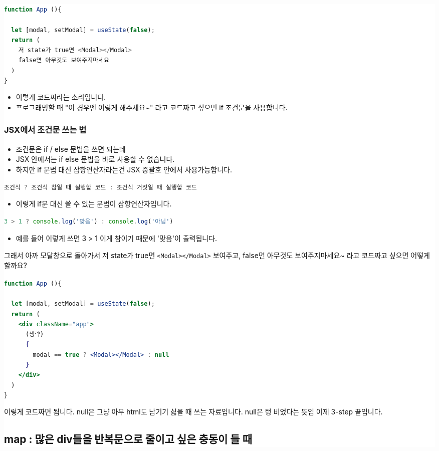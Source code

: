 ```jsx
function App (){

  let [modal, setModal] = useState(false);
  return (
    저 state가 true면 <Modal></Modal>
    false면 아무것도 보여주지마세요
  )
}
```
- 이렇게 코드짜라는 소리입니다. 
- 프로그래밍할 때 "이 경우엔 이렇게 해주세요~" 라고 코드짜고 싶으면 if 조건문을 사용합니다. 


### JSX에서 조건문 쓰는 법

- 조건문은 if / else 문법을 쓰면 되는데 
- JSX 안에서는 if else 문법을 바로 사용할 수 없습니다.
- 하지만 if 문법 대신 삼항연산자라는건 JSX 중괄호 안에서 사용가능합니다.

```jsx
조건식 ? 조건식 참일 때 실행할 코드 : 조건식 거짓일 때 실행할 코드 
```
- 이렇게 if문 대신 쓸 수 있는 문법이 삼항연산자입니다. 

```jsx
3 > 1 ? console.log('맞음') : console.log('아님') 
```
- 예를 들어 이렇게 쓰면 3 > 1 이게 참이기 때문에 '맞음'이 출력됩니다. 


그래서 아까 모달창으로 돌아가서
저 state가 true면 `<Modal></Modal>` 보여주고, false면 아무것도 보여주지마세요~
라고 코드짜고 싶으면 어떻게 할까요? 

```jsx
function App (){

  let [modal, setModal] = useState(false);
  return (
    <div className="app">
      (생략)
      {
        modal == true ? <Modal></Modal> : null
      }
    </div>
  )
}
```

이렇게 코드짜면 됩니다. 
null은 그냥 아무 html도 남기기 싫을 때 쓰는 자료입니다. null은 텅 비었다는 뜻임 
이제 3-step 끝입니다.


## map : 많은 div들을 반복문으로 줄이고 싶은 충동이 들 때
